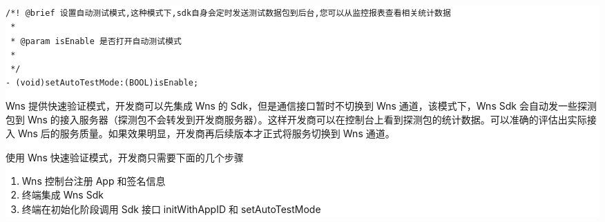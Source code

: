 ```
/*! @brief 设置自动测试模式,这种模式下,sdk自身会定时发送测试数据包到后台,您可以从监控报表查看相关统计数据
 *
 * @param isEnable 是否打开自动测试模式
 *
 */
- (void)setAutoTestMode:(BOOL)isEnable;

```
Wns 提供快速验证模式，开发商可以先集成 Wns 的 Sdk，但是通信接口暂时不切换到 Wns 通道，该模式下，Wns Sdk 会自动发一些探测包到 Wns 的接入服务器（探测包不会转发到开发商服务器）。这样开发商可以在控制台上看到探测包的统计数据。可以准确的评估出实际接入 Wns 后的服务质量。如果效果明显，开发商再后续版本才正式将服务切换到 Wns 通道。

使用 Wns 快速验证模式，开发商只需要下面的几个步骤
1. Wns 控制台注册 App 和签名信息
2. 终端集成 Wns Sdk
3. 终端在初始化阶段调用 Sdk 接口 initWithAppID 和 setAutoTestMode